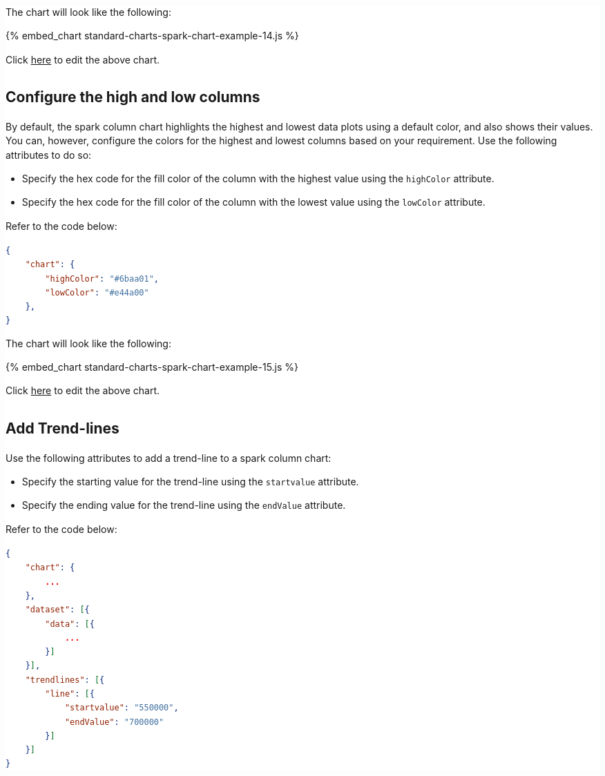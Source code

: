 The chart will look like the following:

{% embed_chart standard-charts-spark-chart-example-14.js %}

Click [here](http://jsfiddle.net/fusioncharts/3MMH2/ "@@open-newtab") to edit the above chart.

## Configure the high and low columns

By default, the spark column chart highlights the highest and lowest data plots using a default color, and also shows their values. You can, however, configure the colors for the highest and lowest columns based on your requirement. Use the following attributes to do so:

* Specify the hex code for the fill color of the column with the highest value using the `highColor` attribute. 

* Specify the hex code for the fill color of the column with the lowest value using the `lowColor` attribute.

Refer to the code below:

```json
{
    "chart": {
        "highColor": "#6baa01",
        "lowColor": "#e44a00"
    },
}
```

The chart will look like the following:

{% embed_chart standard-charts-spark-chart-example-15.js %}

Click [here](http://jsfiddle.net/fusioncharts/TQ6pv/ "@@open-newtab") to edit the above chart.

## Add Trend-lines

Use the following attributes to add a trend-line to a spark column chart:

* Specify the starting value for the trend-line using the `startvalue` attribute.

* Specify the ending value for the trend-line using the `endValue` attribute.

Refer to the code below:

```json
{
    "chart": {
        ...
    },
    "dataset": [{
        "data": [{
            ...
        }]
    }],
    "trendlines": [{
        "line": [{
            "startvalue": "550000",
            "endValue": "700000"
        }]
    }]
}
```
